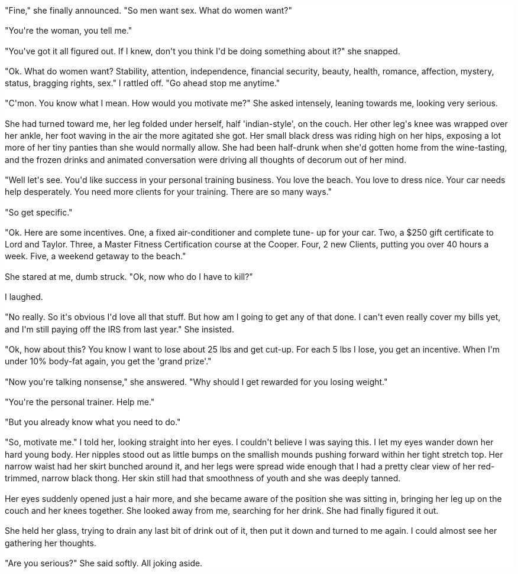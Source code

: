 "Fine," she finally announced. "So men want sex. What do women want?" 

"You're the woman, you tell me." 

"You've got it all figured out. If I knew, don't you think I'd be doing something about it?" she snapped. 

"Ok. What do women want? Stability, attention, independence, financial security, beauty, health, romance, affection, mystery, status, bragging rights, sex." I rattled off. "Go ahead stop me anytime." 

"C'mon. You know what I mean. How would you motivate me?" She asked intensely, leaning towards me, looking very serious. 

She had turned toward me, her leg folded under herself, half 'indian-style', on the couch. Her other leg's knee was wrapped over her ankle, her foot waving in the air the more agitated she got. Her small black dress was riding high on her hips, exposing a lot more of her tiny panties than she would normally allow. She had been half-drunk when she'd gotten home from the wine-tasting, and the frozen drinks and animated conversation were driving all thoughts of decorum out of her mind. 

"Well let's see. You'd like success in your personal training business. You love the beach. You love to dress nice. Your car needs help desperately. You need more clients for your training. There are so many ways." 

"So get specific." 

"Ok. Here are some incentives. One, a fixed air-conditioner and complete tune- up for your car. Two, a $250 gift certificate to Lord and Taylor. Three, a Master Fitness Certification course at the Cooper. Four, 2 new Clients, putting you over 40 hours a week. Five, a weekend getaway to the beach." 

She stared at me, dumb struck. "Ok, now who do I have to kill?" 

I laughed. 

"No really. So it's obvious I'd love all that stuff. But how am I going to get any of that done. I can't even really cover my bills yet, and I'm still paying off the IRS from last year." She insisted. 

"Ok, how about this? You know I want to lose about 25 lbs and get cut-up. For each 5 lbs I lose, you get an incentive. When I'm under 10% body-fat again, you get the 'grand prize'." 

"Now you're talking nonsense," she answered. "Why should I get rewarded for you losing weight." 

"You're the personal trainer. Help me." 

"But you already know what you need to do." 

"So, motivate me." I told her, looking straight into her eyes. I couldn't believe I was saying this. I let my eyes wander down her hard young body. Her nipples stood out as little bumps on the smallish mounds pushing forward within her tight stretch top. Her narrow waist had her skirt bunched around it, and her legs were spread wide enough that I had a pretty clear view of her red- trimmed, narrow black thong. Her skin still had that smoothness of youth and she was deeply tanned. 

Her eyes suddenly opened just a hair more, and she became aware of the position she was sitting in, bringing her leg up on the couch and her knees together. She looked away from me, searching for her drink. She had finally figured it out. 

She held her glass, trying to drain any last bit of drink out of it, then put it down and turned to me again. I could almost see her gathering her thoughts. 

"Are you serious?" She said softly. All joking aside. 

